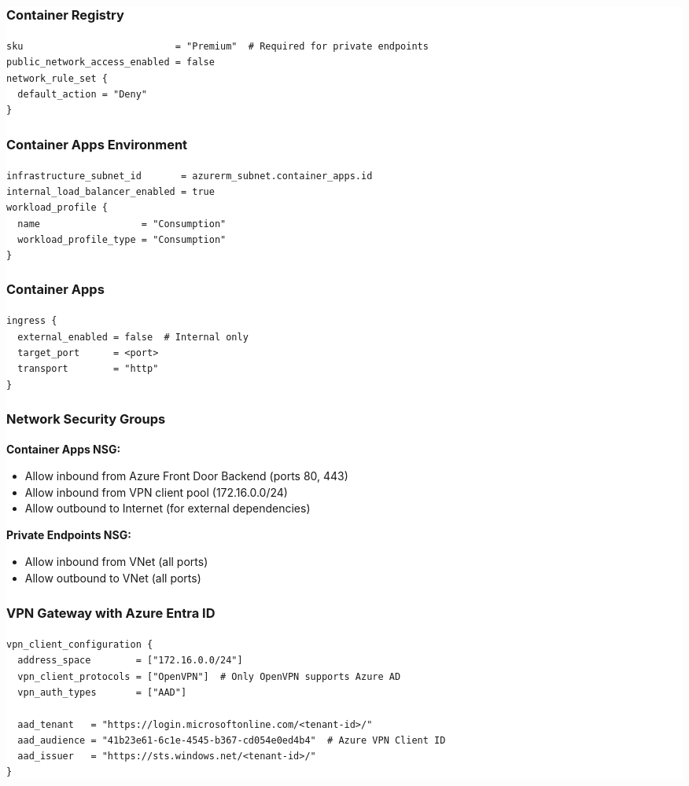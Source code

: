 ### Container Registry
```hcl
sku                           = "Premium"  # Required for private endpoints
public_network_access_enabled = false
network_rule_set {
  default_action = "Deny"
}
```

### Container Apps Environment
```hcl
infrastructure_subnet_id       = azurerm_subnet.container_apps.id
internal_load_balancer_enabled = true
workload_profile {
  name                  = "Consumption"
  workload_profile_type = "Consumption"
}
```

### Container Apps
```hcl
ingress {
  external_enabled = false  # Internal only
  target_port      = <port>
  transport        = "http"
}
```

### Network Security Groups

**Container Apps NSG:**
- Allow inbound from Azure Front Door Backend (ports 80, 443)
- Allow inbound from VPN client pool (172.16.0.0/24)
- Allow outbound to Internet (for external dependencies)

**Private Endpoints NSG:**
- Allow inbound from VNet (all ports)
- Allow outbound to VNet (all ports)

### VPN Gateway with Azure Entra ID
```hcl
vpn_client_configuration {
  address_space        = ["172.16.0.0/24"]
  vpn_client_protocols = ["OpenVPN"]  # Only OpenVPN supports Azure AD
  vpn_auth_types       = ["AAD"]

  aad_tenant   = "https://login.microsoftonline.com/<tenant-id>/"
  aad_audience = "41b23e61-6c1e-4545-b367-cd054e0ed4b4"  # Azure VPN Client ID
  aad_issuer   = "https://sts.windows.net/<tenant-id>/"
}
```
